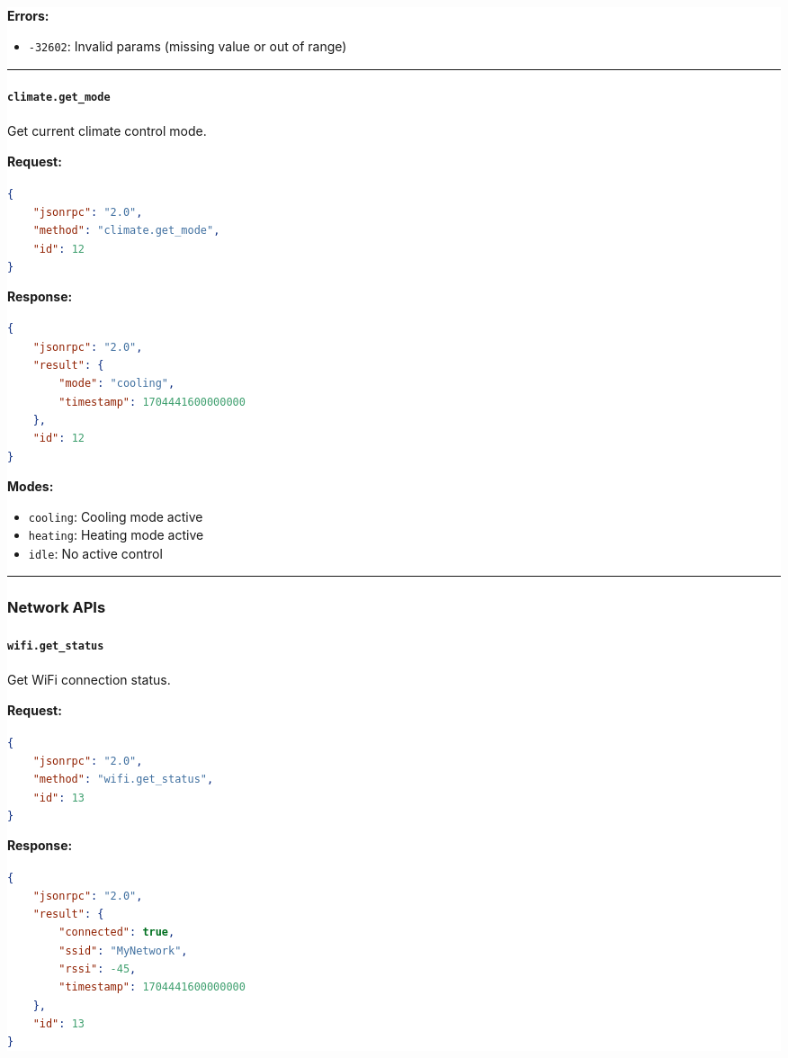 **Errors:**
- `-32602`: Invalid params (missing value or out of range)

---

#### `climate.get_mode`
Get current climate control mode.

**Request:**
```json
{
    "jsonrpc": "2.0",
    "method": "climate.get_mode",
    "id": 12
}
```

**Response:**
```json
{
    "jsonrpc": "2.0",
    "result": {
        "mode": "cooling",
        "timestamp": 1704441600000000
    },
    "id": 12
}
```

**Modes:**
- `cooling`: Cooling mode active
- `heating`: Heating mode active  
- `idle`: No active control

---

### **Network APIs**

#### `wifi.get_status`
Get WiFi connection status.

**Request:**
```json
{
    "jsonrpc": "2.0",
    "method": "wifi.get_status",
    "id": 13
}
```

**Response:**
```json
{
    "jsonrpc": "2.0",
    "result": {
        "connected": true,
        "ssid": "MyNetwork",
        "rssi": -45,
        "timestamp": 1704441600000000
    },
    "id": 13
}
```
